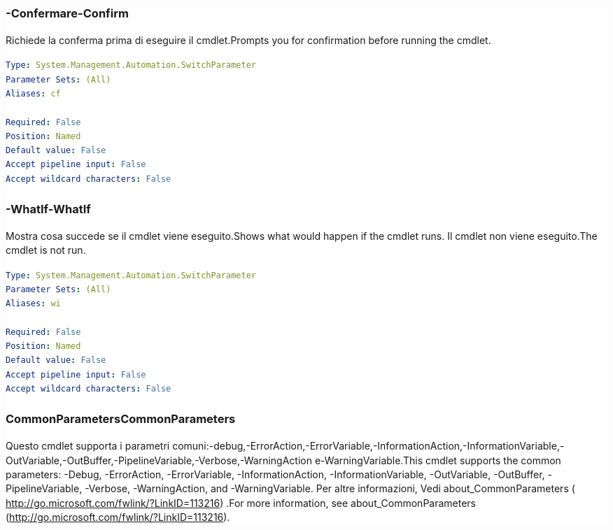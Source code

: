 ### <span data-ttu-id="f4973-132">-Confermare</span><span class="sxs-lookup"><span data-stu-id="f4973-132">-Confirm</span></span>
<span data-ttu-id="f4973-133">Richiede la conferma prima di eseguire il cmdlet.</span><span class="sxs-lookup"><span data-stu-id="f4973-133">Prompts you for confirmation before running the cmdlet.</span></span>

```yaml
Type: System.Management.Automation.SwitchParameter
Parameter Sets: (All)
Aliases: cf

Required: False
Position: Named
Default value: False
Accept pipeline input: False
Accept wildcard characters: False
```

### <span data-ttu-id="f4973-134">-WhatIf</span><span class="sxs-lookup"><span data-stu-id="f4973-134">-WhatIf</span></span>
<span data-ttu-id="f4973-135">Mostra cosa succede se il cmdlet viene eseguito.</span><span class="sxs-lookup"><span data-stu-id="f4973-135">Shows what would happen if the cmdlet runs.</span></span>
<span data-ttu-id="f4973-136">Il cmdlet non viene eseguito.</span><span class="sxs-lookup"><span data-stu-id="f4973-136">The cmdlet is not run.</span></span>

```yaml
Type: System.Management.Automation.SwitchParameter
Parameter Sets: (All)
Aliases: wi

Required: False
Position: Named
Default value: False
Accept pipeline input: False
Accept wildcard characters: False
```

### <span data-ttu-id="f4973-137">CommonParameters</span><span class="sxs-lookup"><span data-stu-id="f4973-137">CommonParameters</span></span>
<span data-ttu-id="f4973-138">Questo cmdlet supporta i parametri comuni:-debug,-ErrorAction,-ErrorVariable,-InformationAction,-InformationVariable,-OutVariable,-OutBuffer,-PipelineVariable,-Verbose,-WarningAction e-WarningVariable.</span><span class="sxs-lookup"><span data-stu-id="f4973-138">This cmdlet supports the common parameters: -Debug, -ErrorAction, -ErrorVariable, -InformationAction, -InformationVariable, -OutVariable, -OutBuffer, -PipelineVariable, -Verbose, -WarningAction, and -WarningVariable.</span></span> <span data-ttu-id="f4973-139">Per altre informazioni, Vedi about_CommonParameters ( http://go.microsoft.com/fwlink/?LinkID=113216) .</span><span class="sxs-lookup"><span data-stu-id="f4973-139">For more information, see about_CommonParameters (http://go.microsoft.com/fwlink/?LinkID=113216).</span></span>
